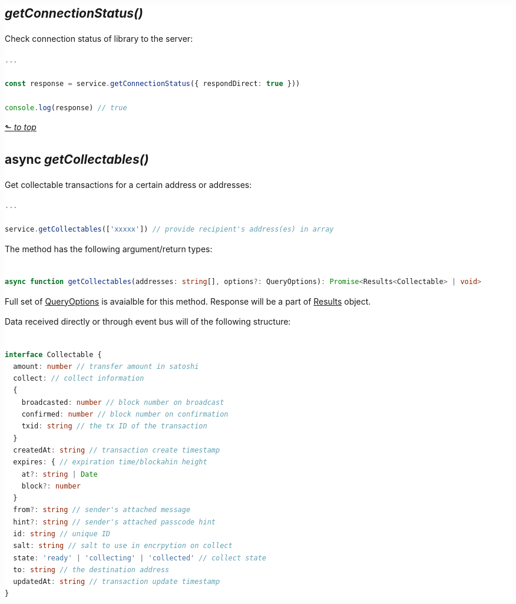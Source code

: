 ## ___getConnectionStatus()___

Check connection status of library to the server:

```TypeScript
...

const response = service.getConnectionStatus({ respondDirect: true }))

console.log(response) // true

```

[⬑ _to top_](#library-api)

## async ___getCollectables()___

Get collectable transactions for a certain address or addresses:

```TypeScript
...

service.getCollectables(['xxxxx']) // provide recipient's address(es) in array
```

The method has the following argument/return types:

```TypeScript

async function getCollectables(addresses: string[], options?: QueryOptions): Promise<Results<Collectable> | void>

```
Full set of [QueryOptions](query_options.md) is avaialble for this method. Response will be a part of [Results](response.md#results-object-with-data) object.

Data received directly or through event bus will of the following structure:
```TypeScript

interface Collectable {
  amount: number // transfer amount in satoshi
  collect: // collect information
  {
    broadcasted: number // block number on broadcast
    confirmed: number // block number on confirmation
    txid: string // the tx ID of the transaction
  }
  createdAt: string // transaction create timestamp
  expires: { // expiration time/blockahin height
    at?: string | Date
    block?: number
  }
  from?: string // sender's attached message
  hint?: string // sender's attached passcode hint
  id: string // unique ID
  salt: string // salt to use in encrpytion on collect
  state: 'ready' | 'collecting' | 'collected' // collect state
  to: string // the destination address
  updatedAt: string // transaction update timestamp
}

```
